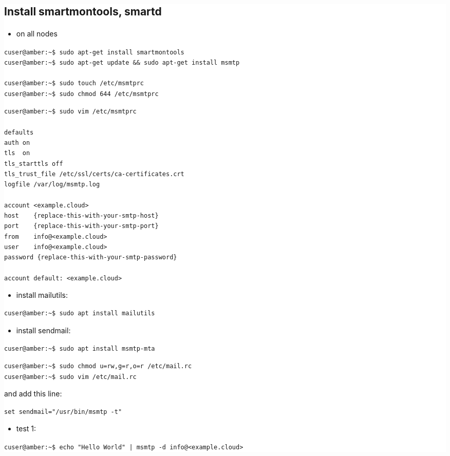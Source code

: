 ## Install smartmontools, smartd

* on all nodes

```console
cuser@amber:~$ sudo apt-get install smartmontools
cuser@amber:~$ sudo apt-get update && sudo apt-get install msmtp

cuser@amber:~$ sudo touch /etc/msmtprc
cuser@amber:~$ sudo chmod 644 /etc/msmtprc
```

```console
cuser@amber:~$ sudo vim /etc/msmtprc

defaults
auth on
tls  on
tls_starttls off
tls_trust_file /etc/ssl/certs/ca-certificates.crt
logfile /var/log/msmtp.log

account <example.cloud>
host    {replace-this-with-your-smtp-host}
port    {replace-this-with-your-smtp-port}
from    info@<example.cloud>
user    info@<example.cloud>
password {replace-this-with-your-smtp-password}

account default: <example.cloud>
```

* install mailutils:

```console
cuser@amber:~$ sudo apt install mailutils
```

* install sendmail:
```console
cuser@amber:~$ sudo apt install msmtp-mta
```

```console
cuser@amber:~$ sudo chmod u=rw,g=r,o=r /etc/mail.rc
cuser@amber:~$ sudo vim /etc/mail.rc
```
and add this line:
```console
set sendmail="/usr/bin/msmtp -t"
```

* test 1:
```console
cuser@amber:~$ echo "Hello World" | msmtp -d info@<example.cloud>
```
